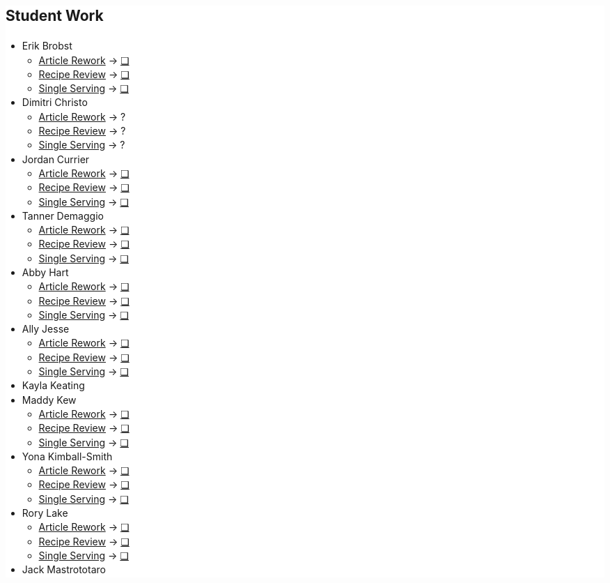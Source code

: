 
## Student Work

- Erik Brobst
  - [Article Rework](https://github.com/ebrobst/article-rework) → [❏](https://ebrobst.github.io/article-rework/)
  - [Recipe Review](https://ebrobst.github.io/recipe-project/) → [❏](https://ebrobst.github.io/recipe-project/)
  - [Single Serving]( https://github.com/ebrobst/new-world-order) → [❏](https://ebrobst.github.io/new-world-order/)
- Dimitri Christo
  - [Article Rework](https://github.com/Dimitri-Christo/article-rework1) → ?
  - [Recipe Review](https://github.com/Dimitri-Christo/crepe-recipe) → ?
  - [Single Serving](https://github.com/Dimitri-Christo/Nosferatu) → ?
- Jordan Currier
  - [Article Rework](https://github.com/jordanpetersoncurrier/article-rework) → [❏](https://jordanpetersoncurrier.github.io/article-rework/)
  - [Recipe Review](https://github.com/jordanpetersoncurrier/smores-recipe) → [❏](https://jordanpetersoncurrier.github.io/smores-recipe/)
  - [Single Serving](https://github.com/jordanpetersoncurrier/single-serving-extraterrestrial-life) → [❏](https://jordanpetersoncurrier.github.io/single-serving-extraterrestrial-life/)
- Tanner Demaggio
  - [Article Rework](https://github.com/tdemag3/article-rework) → [❏](https://tdemag3.github.io/article-rework/)
  - [Recipe Review](https://github.com/tdemag3/recipe) → [❏](https://tdemag3.github.io/recipe/)
  - [Single Serving](https://github.com/tdemag3/single-serving) → [❏](https://tdemag3.github.io/single-serving/)
- Abby Hart
  - [Article Rework](https://github.com/AbbyHart/article-rework) → [❏](https://abbyhart.github.io/article-rework/)
  - [Recipe Review](https://github.com/AbbyHart/recipe-project) → [❏](https://abbyhart.github.io/recipe-project/)
  - [Single Serving](https://github.com/AbbyHart/single-serving) → [❏](https://abbyhart.github.io/single-serving/)
- Ally Jesse
  - [Article Rework](https://github.com/AJesse0/article-rework) → [❏](https://ajesse0.github.io/article-rework/)
  - [Recipe Review](https://github.com/AJesse0/pesto-recipe) → [❏](https://ajesse0.github.io/pesto-recipe/)
  - [Single Serving](https://github.com/ajesse0/single-serving) → [❏](https://ajesse0.github.io/single-serving/)
- Kayla Keating
- Maddy Kew
  - [Article Rework](https://github.com/madelinekew/article-rework) → [❏](https://madelinekew.github.io/article-rework/)
  - [Recipe Review](https://github.com/madelinekew/recipe-project) → [❏](https://madelinekew.github.io/recipe-project/)
  - [Single Serving](https://github.com/madelinekew/single-serving-project) → [❏](https://madelinekew.github.io/single-serving-project/)
- Yona Kimball-Smith
  - [Article Rework](https://github.com/YKimball-Smith/article-rework) → [❏](https://YKimball-Smith.github.io/article-rework/)
  - [Recipe Review](https://github.com/YKimball-Smith/recipe) → [❏](https://ykimball-smith.github.io/recipe/)
   - [Single Serving](https://github.com/YKimball-Smith/Lunar-Phase) → [❏](https://ykimball-smith.github.io/Lunar-Phase/)
- Rory Lake
  - [Article Rework](https://github.com/Rklake/article-rework) → [❏](https://rklake.github.io/article-rework/)
  - [Recipe Review](https://github.com/Rklake/recipe) → [❏](https://rklake.github.io/article-rework/)
  - [Single Serving](https://github.com/Rklake/singleserving) → [❏](https://Rklake.github.io/singleserving)
- Jack Mastrototaro